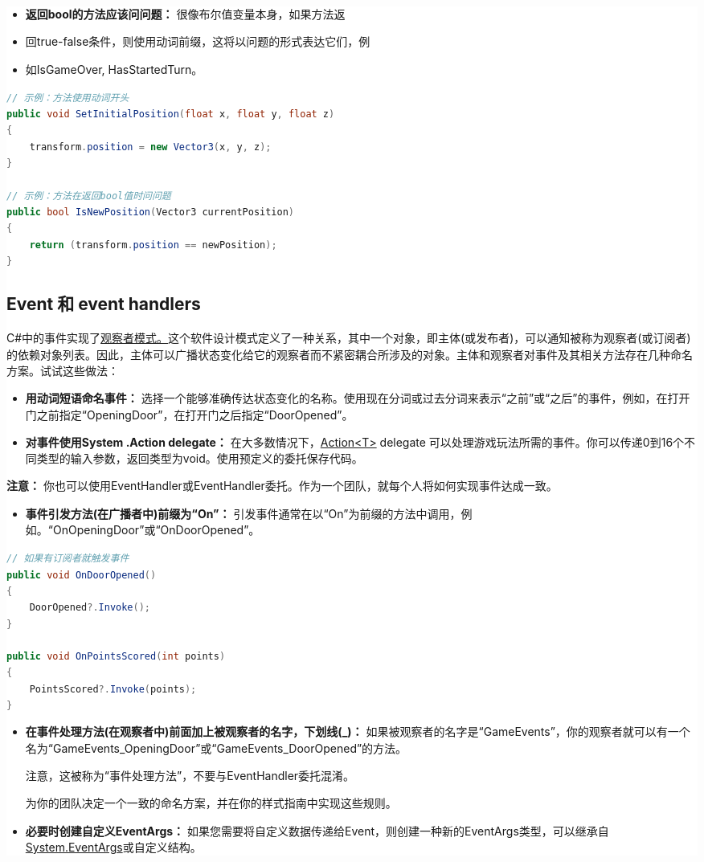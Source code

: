 - **返回bool的方法应该问问题：** 很像布尔值变量本身，如果方法返

- 回true-false条件，则使用动词前缀，这将以问题的形式表达它们，例

- 如IsGameOver, HasStartedTurn。

```cs
// 示例：方法使用动词开头
public void SetInitialPosition(float x, float y, float z)
{
    transform.position = new Vector3(x, y, z);
}

// 示例：方法在返回bool值时问问题
public bool IsNewPosition(Vector3 currentPosition)
{
    return (transform.position == newPosition);
}
```

## Event 和 event handlers

C\#中的事件实现了[观察者模式。](https://en.wikipedia.org/wiki/Observer_pattern)这个软件设计模式定义了一种关系，其中一个对象，即主体(或发布者)，可以通知被称为观察者(或订阅者)的依赖对象列表。因此，主体可以广播状态变化给它的观察者而不紧密耦合所涉及的对象。主体和观察者对事件及其相关方法存在几种命名方案。试试这些做法：

- **用动词短语命名事件：** 选择一个能够准确传达状态变化的名称。使用现在分词或过去分词来表示“之前”或“之后”的事件，例如，在打开门之前指定“OpeningDoor”，在打开门之后指定“DoorOpened”。

- **对事件使用System .Action delegate：** 在大多数情况下，[Action&lt;T&gt;](https://docs.microsoft.com/en-us/dotnet/api/system.action-1?view=net-5.0) delegate 可以处理游戏玩法所需的事件。你可以传递0到16个不同类型的输入参数，返回类型为void。使用预定义的委托保存代码。

**注意：** 你也可以使用EventHandler或EventHandler<TEventArgs>委托。作为一个团队，就每个人将如何实现事件达成一致。

- **事件引发方法(在广播者中)前缀为“On”：** 引发事件通常在以“On”为前缀的方法中调用，例如。“OnOpeningDoor”或“OnDoorOpened”。

```cs
// 如果有订阅者就触发事件
public void OnDoorOpened()
{
    DoorOpened?.Invoke();
}

public void OnPointsScored(int points)
{
    PointsScored?.Invoke(points);
}
```

- **在事件处理方法(在观察者中)前面加上被观察者的名字，下划线(\_)：** 如果被观察者的名字是“GameEvents”，你的观察者就可以有一个名为“GameEvents\_OpeningDoor”或“GameEvents\_DoorOpened”的方法。

    注意，这被称为“事件处理方法”，不要与EventHandler委托混淆。

    为你的团队决定一个一致的命名方案，并在你的样式指南中实现这些规则。

- **必要时创建自定义EventArgs：** 如果您需要将自定义数据传递给Event，则创建一种新的EventArgs类型，可以继承自[System.EventArgs](https://docs.microsoft.com/en-us/dotnet/api/system.eventargs?view=net-5.0)或自定义结构。
